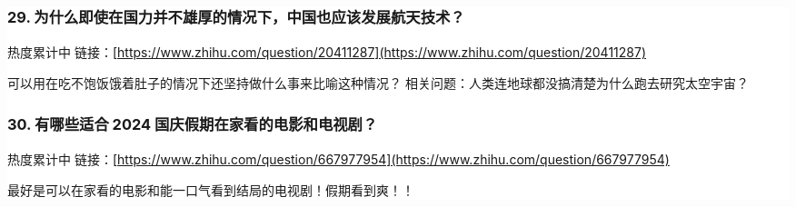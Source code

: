 

### 29. 为什么即使在国力并不雄厚的情况下，中国也应该发展航天技术？
热度累计中 链接：[https://www.zhihu.com/question/20411287](https://www.zhihu.com/question/20411287)

可以用在吃不饱饭饿着肚子的情况下还坚持做什么事来比喻这种情况？ 相关问题：人类连地球都没搞清楚为什么跑去研究太空宇宙？

### 30. 有哪些适合 2024 国庆假期在家看的电影和电视剧？
热度累计中 链接：[https://www.zhihu.com/question/667977954](https://www.zhihu.com/question/667977954)

最好是可以在家看的电影和能一口气看到结局的电视剧！假期看到爽！！

